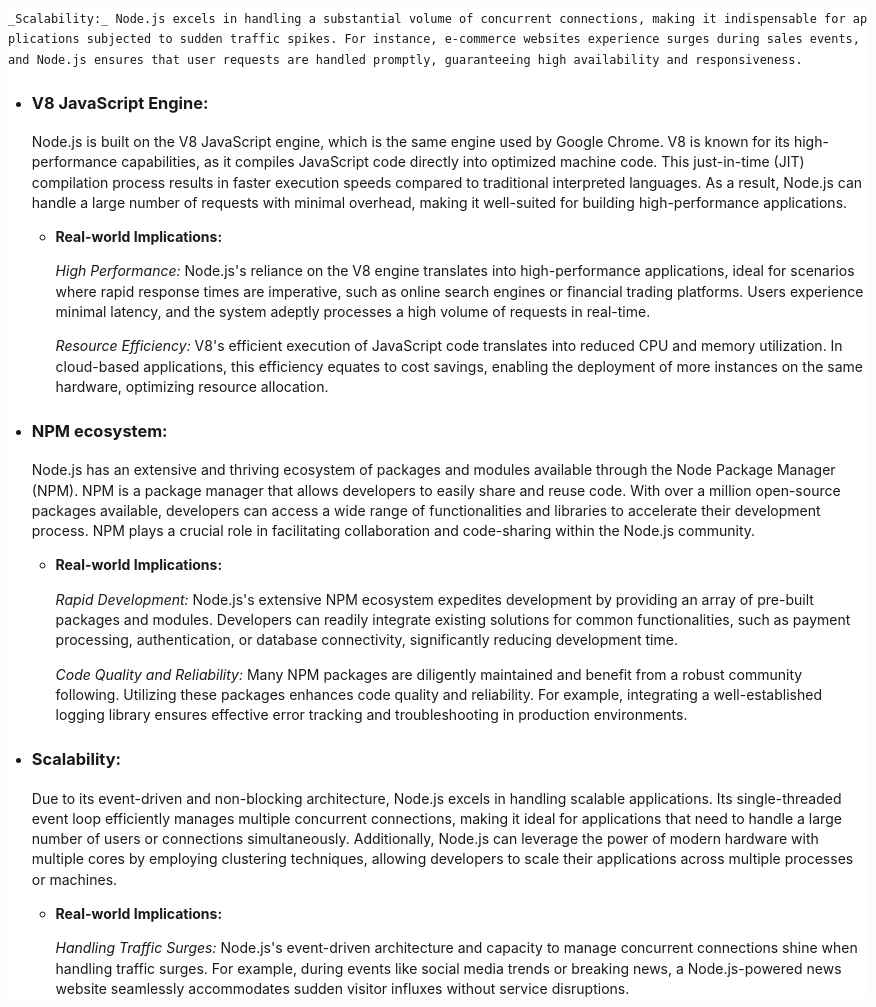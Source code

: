     _Scalability:_ Node.js excels in handling a substantial volume of concurrent connections, making it indispensable for applications subjected to sudden traffic spikes. For instance, e-commerce websites experience surges during sales events, and Node.js ensures that user requests are handled promptly, guaranteeing high availability and responsiveness.

- ### **V8 JavaScript Engine:**

  Node.js is built on the V8 JavaScript engine, which is the same engine used by Google Chrome. V8 is known for its high-performance capabilities, as it compiles JavaScript code directly into optimized machine code. This just-in-time (JIT) compilation process results in faster execution speeds compared to traditional interpreted languages. As a result, Node.js can handle a large number of requests with minimal overhead, making it well-suited for building high-performance applications.

  - **Real-world Implications:**

    _High Performance:_ Node.js's reliance on the V8 engine translates into high-performance applications, ideal for scenarios where rapid response times are imperative, such as online search engines or financial trading platforms. Users experience minimal latency, and the system adeptly processes a high volume of requests in real-time.

    _Resource Efficiency:_ V8's efficient execution of JavaScript code translates into reduced CPU and memory utilization. In cloud-based applications, this efficiency equates to cost savings, enabling the deployment of more instances on the same hardware, optimizing resource allocation.

- ### **NPM ecosystem:**

  Node.js has an extensive and thriving ecosystem of packages and modules available through the Node Package Manager (NPM). NPM is a package manager that allows developers to easily share and reuse code. With over a million open-source packages available, developers can access a wide range of functionalities and libraries to accelerate their development process. NPM plays a crucial role in facilitating collaboration and code-sharing within the Node.js community.

  - **Real-world Implications:**

    _Rapid Development:_ Node.js's extensive NPM ecosystem expedites development by providing an array of pre-built packages and modules. Developers can readily integrate existing solutions for common functionalities, such as payment processing, authentication, or database connectivity, significantly reducing development time.

    _Code Quality and Reliability:_ Many NPM packages are diligently maintained and benefit from a robust community following. Utilizing these packages enhances code quality and reliability. For example, integrating a well-established logging library ensures effective error tracking and troubleshooting in production environments.

- ### **Scalability:**

  Due to its event-driven and non-blocking architecture, Node.js excels in handling scalable applications. Its single-threaded event loop efficiently manages multiple concurrent connections, making it ideal for applications that need to handle a large number of users or connections simultaneously. Additionally, Node.js can leverage the power of modern hardware with multiple cores by employing clustering techniques, allowing developers to scale their applications across multiple processes or machines.

  - **Real-world Implications:**

    _Handling Traffic Surges:_ Node.js's event-driven architecture and capacity to manage concurrent connections shine when handling traffic surges. For example, during events like social media trends or breaking news, a Node.js-powered news website seamlessly accommodates sudden visitor influxes without service disruptions.

